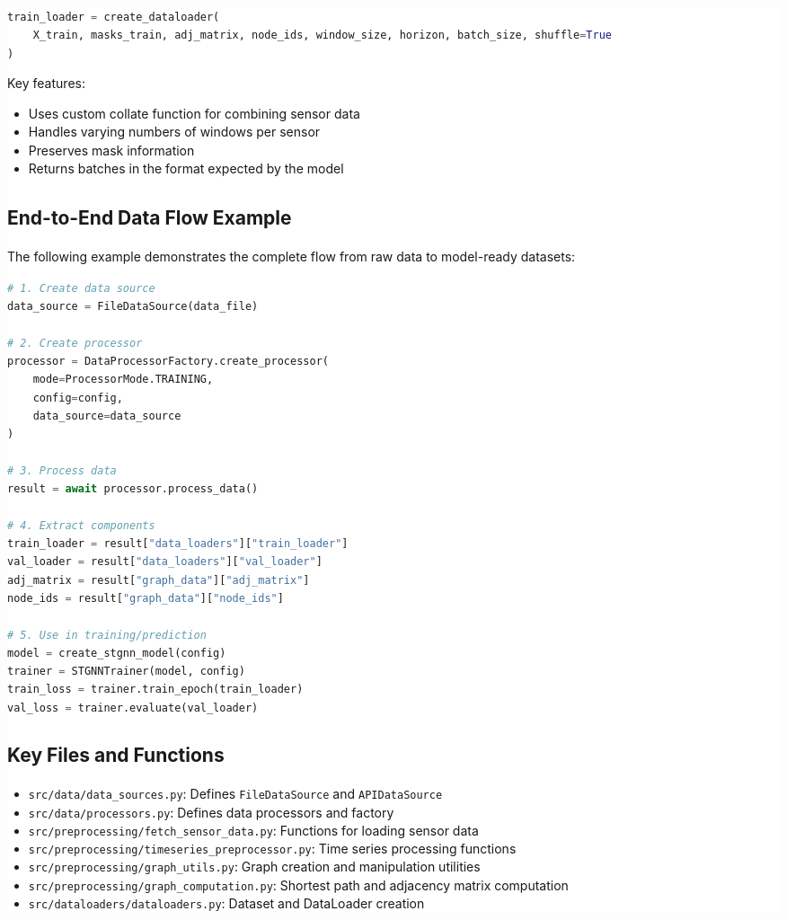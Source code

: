 ```python
train_loader = create_dataloader(
    X_train, masks_train, adj_matrix, node_ids, window_size, horizon, batch_size, shuffle=True
)
```

Key features:
- Uses custom collate function for combining sensor data
- Handles varying numbers of windows per sensor
- Preserves mask information
- Returns batches in the format expected by the model

## End-to-End Data Flow Example

The following example demonstrates the complete flow from raw data to model-ready datasets:

```python
# 1. Create data source
data_source = FileDataSource(data_file)

# 2. Create processor
processor = DataProcessorFactory.create_processor(
    mode=ProcessorMode.TRAINING,
    config=config,
    data_source=data_source
)

# 3. Process data
result = await processor.process_data()

# 4. Extract components
train_loader = result["data_loaders"]["train_loader"]
val_loader = result["data_loaders"]["val_loader"]
adj_matrix = result["graph_data"]["adj_matrix"]
node_ids = result["graph_data"]["node_ids"]

# 5. Use in training/prediction
model = create_stgnn_model(config)
trainer = STGNNTrainer(model, config)
train_loss = trainer.train_epoch(train_loader)
val_loss = trainer.evaluate(val_loader)
```

## Key Files and Functions

- `src/data/data_sources.py`: Defines `FileDataSource` and `APIDataSource`
- `src/data/processors.py`: Defines data processors and factory
- `src/preprocessing/fetch_sensor_data.py`: Functions for loading sensor data
- `src/preprocessing/timeseries_preprocessor.py`: Time series processing functions
- `src/preprocessing/graph_utils.py`: Graph creation and manipulation utilities
- `src/preprocessing/graph_computation.py`: Shortest path and adjacency matrix computation
- `src/dataloaders/dataloaders.py`: Dataset and DataLoader creation
